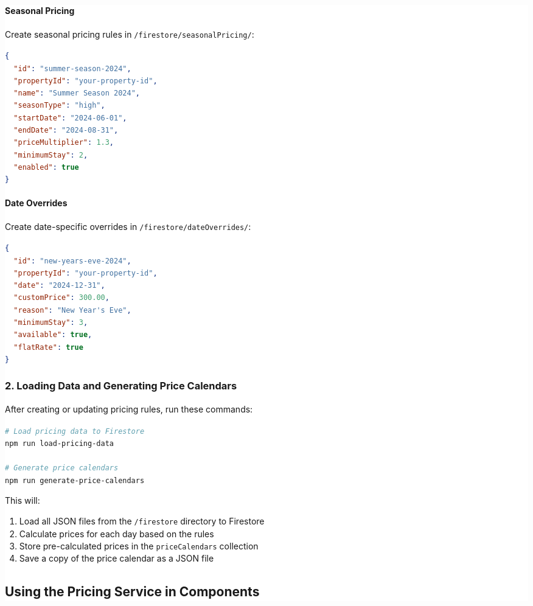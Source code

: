 #### Seasonal Pricing

Create seasonal pricing rules in `/firestore/seasonalPricing/`:

```json
{
  "id": "summer-season-2024",
  "propertyId": "your-property-id",
  "name": "Summer Season 2024",
  "seasonType": "high",
  "startDate": "2024-06-01",
  "endDate": "2024-08-31",
  "priceMultiplier": 1.3,
  "minimumStay": 2,
  "enabled": true
}
```

#### Date Overrides

Create date-specific overrides in `/firestore/dateOverrides/`:

```json
{
  "id": "new-years-eve-2024",
  "propertyId": "your-property-id",
  "date": "2024-12-31",
  "customPrice": 300.00,
  "reason": "New Year's Eve",
  "minimumStay": 3,
  "available": true,
  "flatRate": true
}
```

### 2. Loading Data and Generating Price Calendars

After creating or updating pricing rules, run these commands:

```bash
# Load pricing data to Firestore
npm run load-pricing-data

# Generate price calendars
npm run generate-price-calendars
```

This will:
1. Load all JSON files from the `/firestore` directory to Firestore
2. Calculate prices for each day based on the rules
3. Store pre-calculated prices in the `priceCalendars` collection
4. Save a copy of the price calendar as a JSON file

## Using the Pricing Service in Components
